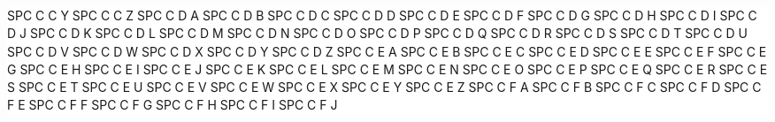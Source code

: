 SPC C C Y
SPC C C Z
SPC C D A
SPC C D B
SPC C D C
SPC C D D
SPC C D E
SPC C D F
SPC C D G
SPC C D H
SPC C D I
SPC C D J
SPC C D K
SPC C D L
SPC C D M
SPC C D N
SPC C D O
SPC C D P
SPC C D Q
SPC C D R
SPC C D S
SPC C D T
SPC C D U
SPC C D V
SPC C D W
SPC C D X
SPC C D Y
SPC C D Z
SPC C E A
SPC C E B
SPC C E C
SPC C E D
SPC C E E
SPC C E F
SPC C E G
SPC C E H
SPC C E I
SPC C E J
SPC C E K
SPC C E L
SPC C E M
SPC C E N
SPC C E O
SPC C E P
SPC C E Q
SPC C E R
SPC C E S
SPC C E T
SPC C E U
SPC C E V
SPC C E W
SPC C E X
SPC C E Y
SPC C E Z
SPC C F A
SPC C F B
SPC C F C
SPC C F D
SPC C F E
SPC C F F
SPC C F G
SPC C F H
SPC C F I
SPC C F J
